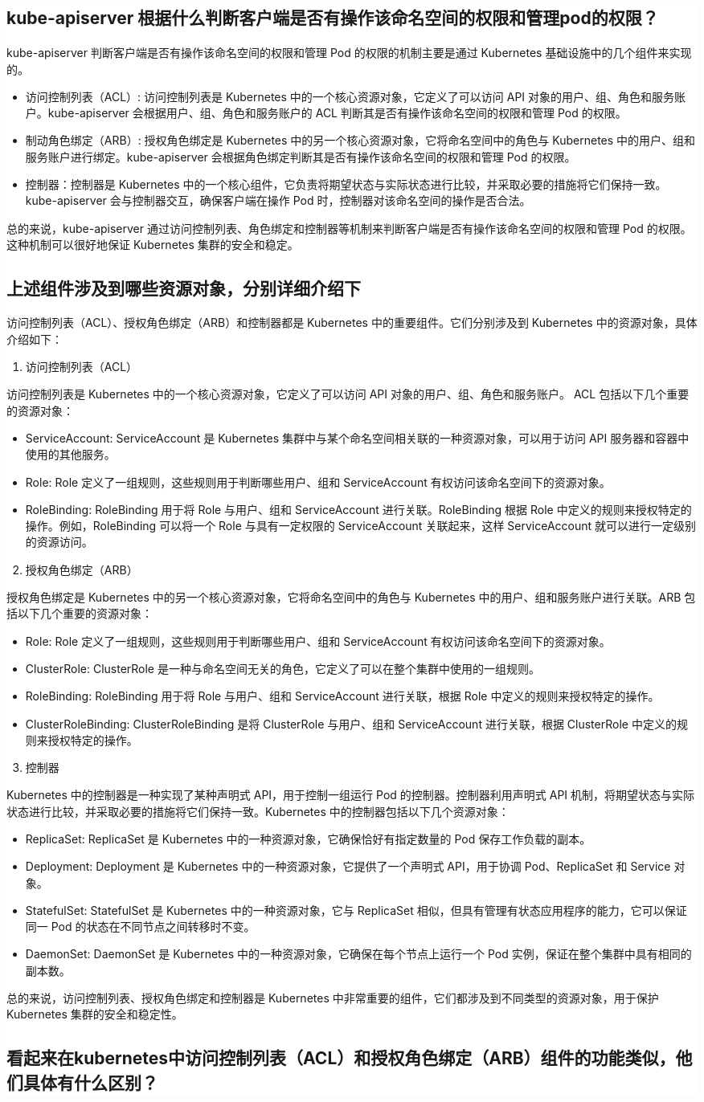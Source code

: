 ## kube-apiserver 根据什么判断客户端是否有操作该命名空间的权限和管理pod的权限？

kube-apiserver 判断客户端是否有操作该命名空间的权限和管理 Pod 的权限的机制主要是通过 Kubernetes 基础设施中的几个组件来实现的。

- 访问控制列表（ACL）: 访问控制列表是 Kubernetes 中的一个核心资源对象，它定义了可以访问 API 对象的用户、组、角色和服务账户。kube-apiserver 会根据用户、组、角色和服务账户的 ACL 判断其是否有操作该命名空间的权限和管理 Pod 的权限。

- 制动角色绑定（ARB）: 授权角色绑定是 Kubernetes 中的另一个核心资源对象，它将命名空间中的角色与 Kubernetes 中的用户、组和服务账户进行绑定。kube-apiserver 会根据角色绑定判断其是否有操作该命名空间的权限和管理 Pod 的权限。

- 控制器：控制器是 Kubernetes 中的一个核心组件，它负责将期望状态与实际状态进行比较，并采取必要的措施将它们保持一致。kube-apiserver 会与控制器交互，确保客户端在操作 Pod 时，控制器对该命名空间的操作是否合法。

总的来说，kube-apiserver 通过访问控制列表、角色绑定和控制器等机制来判断客户端是否有操作该命名空间的权限和管理 Pod 的权限。这种机制可以很好地保证 Kubernetes 集群的安全和稳定。

## 上述组件涉及到哪些资源对象，分别详细介绍下

访问控制列表（ACL）、授权角色绑定（ARB）和控制器都是 Kubernetes 中的重要组件。它们分别涉及到 Kubernetes 中的资源对象，具体介绍如下：

1. 访问控制列表（ACL）

访问控制列表是 Kubernetes 中的一个核心资源对象，它定义了可以访问 API 对象的用户、组、角色和服务账户。 ACL 包括以下几个重要的资源对象：

- ServiceAccount: ServiceAccount 是 Kubernetes 集群中与某个命名空间相关联的一种资源对象，可以用于访问 API 服务器和容器中使用的其他服务。

- Role: Role 定义了一组规则，这些规则用于判断哪些用户、组和 ServiceAccount 有权访问该命名空间下的资源对象。

- RoleBinding: RoleBinding 用于将 Role 与用户、组和 ServiceAccount 进行关联。RoleBinding 根据 Role 中定义的规则来授权特定的操作。例如，RoleBinding 可以将一个 Role 与具有一定权限的 ServiceAccount 关联起来，这样 ServiceAccount 就可以进行一定级别的资源访问。

2. 授权角色绑定（ARB）

授权角色绑定是 Kubernetes 中的另一个核心资源对象，它将命名空间中的角色与 Kubernetes 中的用户、组和服务账户进行关联。ARB 包括以下几个重要的资源对象：

- Role: Role 定义了一组规则，这些规则用于判断哪些用户、组和 ServiceAccount 有权访问该命名空间下的资源对象。

- ClusterRole: ClusterRole 是一种与命名空间无关的角色，它定义了可以在整个集群中使用的一组规则。

- RoleBinding: RoleBinding 用于将 Role 与用户、组和 ServiceAccount 进行关联，根据 Role 中定义的规则来授权特定的操作。

- ClusterRoleBinding: ClusterRoleBinding 是将 ClusterRole 与用户、组和 ServiceAccount 进行关联，根据 ClusterRole 中定义的规则来授权特定的操作。

3. 控制器

Kubernetes 中的控制器是一种实现了某种声明式 API，用于控制一组运行 Pod 的控制器。控制器利用声明式 API 机制，将期望状态与实际状态进行比较，并采取必要的措施将它们保持一致。Kubernetes 中的控制器包括以下几个资源对象：

- ReplicaSet: ReplicaSet 是 Kubernetes 中的一种资源对象，它确保恰好有指定数量的 Pod 保存工作负载的副本。

- Deployment: Deployment 是 Kubernetes 中的一种资源对象，它提供了一个声明式 API，用于协调 Pod、ReplicaSet 和 Service 对象。

- StatefulSet: StatefulSet 是 Kubernetes 中的一种资源对象，它与 ReplicaSet 相似，但具有管理有状态应用程序的能力，它可以保证同一 Pod 的状态在不同节点之间转移时不变。

- DaemonSet: DaemonSet 是 Kubernetes 中的一种资源对象，它确保在每个节点上运行一个 Pod 实例，保证在整个集群中具有相同的副本数。

总的来说，访问控制列表、授权角色绑定和控制器是 Kubernetes 中非常重要的组件，它们都涉及到不同类型的资源对象，用于保护 Kubernetes 集群的安全和稳定性。

## 看起来在kubernetes中访问控制列表（ACL）和授权角色绑定（ARB）组件的功能类似，他们具体有什么区别？
